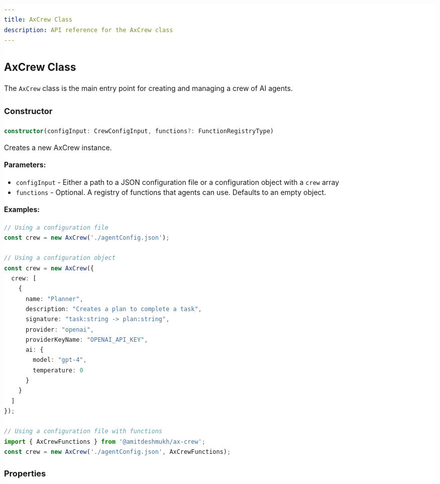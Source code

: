 ```yaml
---
title: AxCrew Class
description: API reference for the AxCrew class
---
```


## AxCrew Class

The `AxCrew` class is the main entry point for creating and managing a crew of AI agents.

### Constructor

```typescript
constructor(configInput: CrewConfigInput, functions?: FunctionRegistryType)
```

Creates a new AxCrew instance.

**Parameters:**
- `configInput` - Either a path to a JSON configuration file or a configuration object with a `crew` array
- `functions` - Optional. A registry of functions that agents can use. Defaults to an empty object.

**Examples:**

```typescript
// Using a configuration file
const crew = new AxCrew('./agentConfig.json');

// Using a configuration object
const crew = new AxCrew({
  crew: [
    {
      name: "Planner",
      description: "Creates a plan to complete a task",
      signature: "task:string -> plan:string",
      provider: "openai",
      providerKeyName: "OPENAI_API_KEY",
      ai: {
        model: "gpt-4",
        temperature: 0
      }
    }
  ]
});

// Using a configuration file with functions
import { AxCrewFunctions } from '@amitdeshmukh/ax-crew';
const crew = new AxCrew('./agentConfig.json', AxCrewFunctions);
```

### Properties

